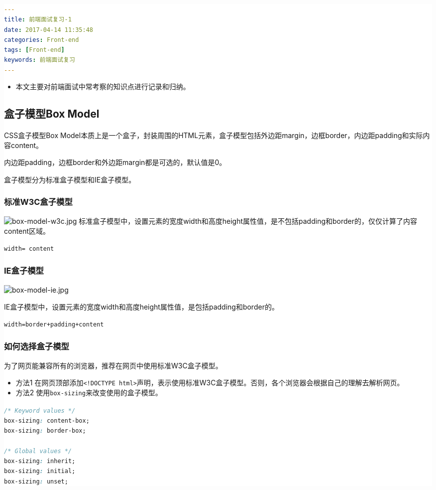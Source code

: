 ```yaml
---
title: 前端面试复习-1
date: 2017-04-14 11:35:48
categories: Front-end
tags: [Front-end]
keywords: 前端面试复习
---
```




* 本文主要对前端面试中常考察的知识点进行记录和归纳。




## 盒子模型Box Model
CSS盒子模型Box Model本质上是一个盒子，封装周围的HTML元素，盒子模型包括外边距margin，边框border，内边距padding和实际内容content。



内边距padding，边框border和外边距margin都是可选的，默认值是0。

盒子模型分为标准盒子模型和IE盒子模型。

### 标准W3C盒子模型

![box-model-w3c.jpg](http://ol3kbaay9.bkt.clouddn.com/box-model-w3c.jpg)
标准盒子模型中，设置元素的宽度width和高度height属性值，是不包括padding和border的，仅仅计算了内容content区域。

`width= content`




### IE盒子模型

![box-model-ie.jpg](http://ol3kbaay9.bkt.clouddn.com/box-model-ie.jpg)

IE盒子模型中，设置元素的宽度width和高度height属性值，是包括padding和border的。

`width=border+padding+content`

### 如何选择盒子模型

为了网页能兼容所有的浏览器，推荐在网页中使用标准W3C盒子模型。
* 方法1
在网页顶部添加`<!DOCTYPE html>`声明，表示使用标准W3C盒子模型。否则，各个浏览器会根据自己的理解去解析网页。
* 方法2
使用`box-sizing`来改变使用的盒子模型。

```css
/* Keyword values */
box-sizing: content-box;
box-sizing: border-box;

/* Global values */
box-sizing: inherit;
box-sizing: initial;
box-sizing: unset;
```
